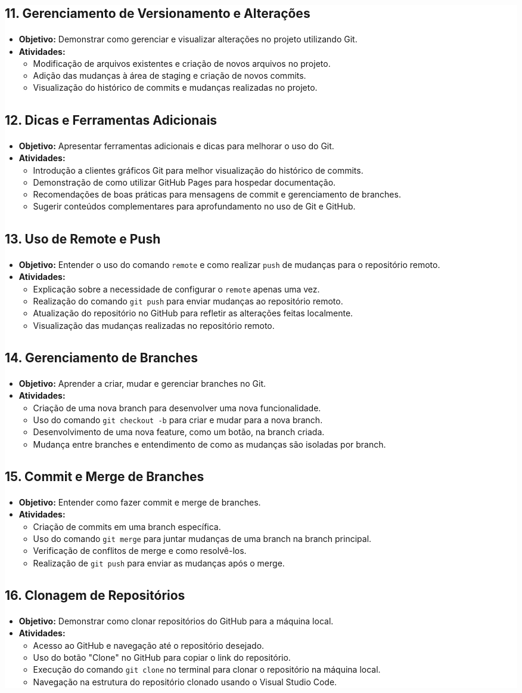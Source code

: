 ## 11. Gerenciamento de Versionamento e Alterações
- **Objetivo:** Demonstrar como gerenciar e visualizar alterações no projeto utilizando Git.
- **Atividades:**
  -  Modificação de arquivos existentes e criação de novos arquivos no projeto.
  -  Adição das mudanças à área de staging e criação de novos commits.
  -  Visualização do histórico de commits e mudanças realizadas no projeto.

## 12. Dicas e Ferramentas Adicionais
- **Objetivo:** Apresentar ferramentas adicionais e dicas para melhorar o uso do Git.
- **Atividades:**
  -  Introdução a clientes gráficos Git para melhor visualização do histórico de commits.
  -  Demonstração de como utilizar GitHub Pages para hospedar documentação.
  -  Recomendações de boas práticas para mensagens de commit e gerenciamento de branches.
  -  Sugerir conteúdos complementares para aprofundamento no uso de Git e GitHub.

## 13. Uso de Remote e Push
- **Objetivo:** Entender o uso do comando `remote` e como realizar `push` de mudanças para o repositório remoto.
- **Atividades:**
  -  Explicação sobre a necessidade de configurar o `remote` apenas uma vez.
  -  Realização do comando `git push` para enviar mudanças ao repositório remoto.
  -  Atualização do repositório no GitHub para refletir as alterações feitas localmente.
  -  Visualização das mudanças realizadas no repositório remoto.

## 14. Gerenciamento de Branches
- **Objetivo:** Aprender a criar, mudar e gerenciar branches no Git.
- **Atividades:**
  -  Criação de uma nova branch para desenvolver uma nova funcionalidade.
  -  Uso do comando `git checkout -b` para criar e mudar para a nova branch.
  -  Desenvolvimento de uma nova feature, como um botão, na branch criada.
  -  Mudança entre branches e entendimento de como as mudanças são isoladas por branch.

## 15. Commit e Merge de Branches
- **Objetivo:** Entender como fazer commit e merge de branches.
- **Atividades:**
  -  Criação de commits em uma branch específica.
  -  Uso do comando `git merge` para juntar mudanças de uma branch na branch principal.
  -  Verificação de conflitos de merge e como resolvê-los.
  -  Realização de `git push` para enviar as mudanças após o merge.

## 16. Clonagem de Repositórios
- **Objetivo:** Demonstrar como clonar repositórios do GitHub para a máquina local.
- **Atividades:**
  -  Acesso ao GitHub e navegação até o repositório desejado.
  -  Uso do botão "Clone" no GitHub para copiar o link do repositório.
  -  Execução do comando `git clone` no terminal para clonar o repositório na máquina local.
  -  Navegação na estrutura do repositório clonado usando o Visual Studio Code.
